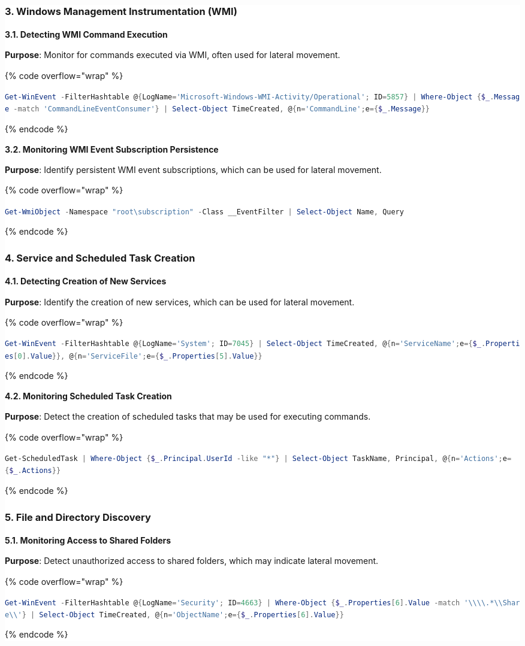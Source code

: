 ### 3. **Windows Management Instrumentation (WMI)**

**3.1. Detecting WMI Command Execution**

**Purpose**: Monitor for commands executed via WMI, often used for lateral movement.

{% code overflow="wrap" %}
```powershell
Get-WinEvent -FilterHashtable @{LogName='Microsoft-Windows-WMI-Activity/Operational'; ID=5857} | Where-Object {$_.Message -match 'CommandLineEventConsumer'} | Select-Object TimeCreated, @{n='CommandLine';e={$_.Message}}
```
{% endcode %}

**3.2. Monitoring WMI Event Subscription Persistence**

**Purpose**: Identify persistent WMI event subscriptions, which can be used for lateral movement.

{% code overflow="wrap" %}
```powershell
Get-WmiObject -Namespace "root\subscription" -Class __EventFilter | Select-Object Name, Query
```
{% endcode %}

### 4. **Service and Scheduled Task Creation**

**4.1. Detecting Creation of New Services**

**Purpose**: Identify the creation of new services, which can be used for lateral movement.

{% code overflow="wrap" %}
```powershell
Get-WinEvent -FilterHashtable @{LogName='System'; ID=7045} | Select-Object TimeCreated, @{n='ServiceName';e={$_.Properties[0].Value}}, @{n='ServiceFile';e={$_.Properties[5].Value}}
```
{% endcode %}

**4.2. Monitoring Scheduled Task Creation**

**Purpose**: Detect the creation of scheduled tasks that may be used for executing commands.

{% code overflow="wrap" %}
```powershell
Get-ScheduledTask | Where-Object {$_.Principal.UserId -like "*"} | Select-Object TaskName, Principal, @{n='Actions';e={$_.Actions}}
```
{% endcode %}

### 5. **File and Directory Discovery**

**5.1. Monitoring Access to Shared Folders**

**Purpose**: Detect unauthorized access to shared folders, which may indicate lateral movement.

{% code overflow="wrap" %}
```powershell
Get-WinEvent -FilterHashtable @{LogName='Security'; ID=4663} | Where-Object {$_.Properties[6].Value -match '\\\\.*\\Share\\'} | Select-Object TimeCreated, @{n='ObjectName';e={$_.Properties[6].Value}}
```
{% endcode %}
